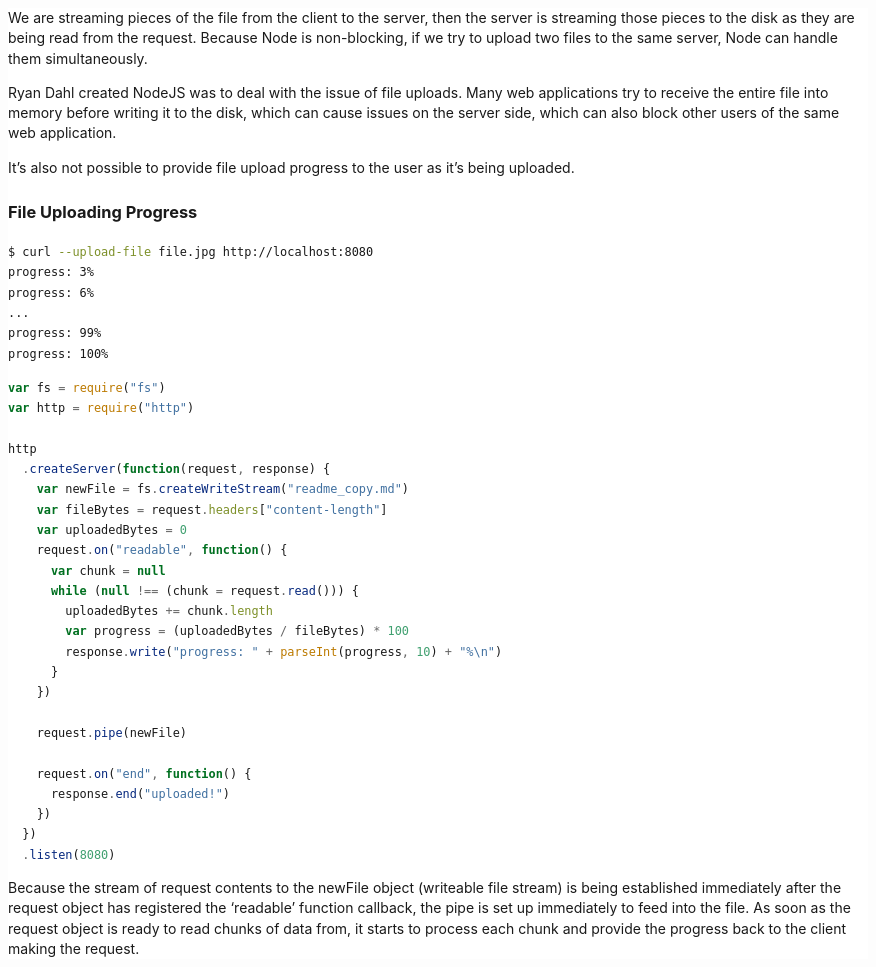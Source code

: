 We are streaming pieces of the file from the client to the server, then the server
is streaming those pieces to the disk as they are being read from the request.
Because Node is non-blocking, if we try to upload two files to the same server,
Node can handle them simultaneously.

Ryan Dahl created NodeJS was to deal with the issue of file uploads. Many web
applications try to receive the entire file into memory before writing it to the
disk, which can cause issues on the server side, which can also block other users
of the same web application.

It’s also not possible to provide file upload progress to the user as it’s being
uploaded.

### File Uploading Progress

```bash
$ curl --upload-file file.jpg http://localhost:8080
progress: 3%
progress: 6%
...
progress: 99%
progress: 100%
```

```javascript
var fs = require("fs")
var http = require("http")

http
  .createServer(function(request, response) {
    var newFile = fs.createWriteStream("readme_copy.md")
    var fileBytes = request.headers["content-length"]
    var uploadedBytes = 0
    request.on("readable", function() {
      var chunk = null
      while (null !== (chunk = request.read())) {
        uploadedBytes += chunk.length
        var progress = (uploadedBytes / fileBytes) * 100
        response.write("progress: " + parseInt(progress, 10) + "%\n")
      }
    })

    request.pipe(newFile)

    request.on("end", function() {
      response.end("uploaded!")
    })
  })
  .listen(8080)
```

Because the stream of request contents to the newFile object (writeable file stream)
is being established immediately after the request object has registered the
‘readable’ function callback, the pipe is set up immediately to feed into the file.
As soon as the request object is ready to read chunks of data from, it starts to
process each chunk and provide the progress back to the client making the request.


[semver.org]: http://semver.org/
[http://localhost:8080/]: http://localhost:8080/